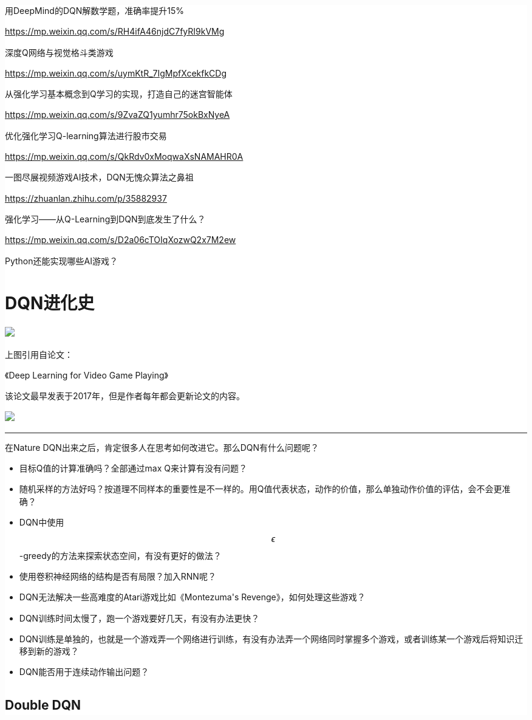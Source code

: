 用DeepMind的DQN解数学题，准确率提升15%

https://mp.weixin.qq.com/s/RH4ifA46njdC7fyRI9kVMg

深度Q网络与视觉格斗类游戏

https://mp.weixin.qq.com/s/uymKtR_7IgMpfXcekfkCDg

从强化学习基本概念到Q学习的实现，打造自己的迷宫智能体

https://mp.weixin.qq.com/s/9ZvaZQ1yumhr75okBxNyeA

优化强化学习Q-learning算法进行股市交易

https://mp.weixin.qq.com/s/QkRdv0xMoqwaXsNAMAHR0A

一图尽展视频游戏AI技术，DQN无愧众算法之鼻祖

https://zhuanlan.zhihu.com/p/35882937

强化学习——从Q-Learning到DQN到底发生了什么？

https://mp.weixin.qq.com/s/D2a06cTOIqXozwQ2x7M2ew

Python还能实现哪些AI游戏？

# DQN进化史

![](/images/img2/DQN.jpg)

上图引用自论文：

《Deep Learning for Video Game Playing》

该论文最早发表于2017年，但是作者每年都会更新论文的内容。

![](/images/img3/DRL.png)

---

在Nature DQN出来之后，肯定很多人在思考如何改进它。那么DQN有什么问题呢？

- 目标Q值的计算准确吗？全部通过max Q来计算有没有问题？

- 随机采样的方法好吗？按道理不同样本的重要性是不一样的。用Q值代表状态，动作的价值，那么单独动作价值的评估，会不会更准确？

- DQN中使用$$\epsilon$$-greedy的方法来探索状态空间，有没有更好的做法？

- 使用卷积神经网络的结构是否有局限？加入RNN呢？

- DQN无法解决一些高难度的Atari游戏比如《Montezuma's Revenge》，如何处理这些游戏？

- DQN训练时间太慢了，跑一个游戏要好几天，有没有办法更快？

- DQN训练是单独的，也就是一个游戏弄一个网络进行训练，有没有办法弄一个网络同时掌握多个游戏，或者训练某一个游戏后将知识迁移到新的游戏？

- DQN能否用于连续动作输出问题？

## Double DQN
